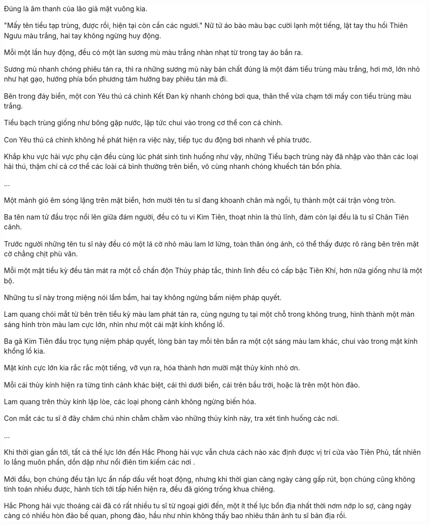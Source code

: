Đúng là âm thanh của lão giả mặt vuông kia.

"Mấy tên tiểu tạp trùng, được rồi, hiện tại còn cần các ngươi." Nữ tử áo bào màu bạc cười lạnh một tiếng, lật tay thu hồi Thiên Ngưu màu trắng, hai tay không ngừng huy động.

Mỗi một lần huy động, đều có một làn sương mù màu trắng nhàn nhạt từ trong tay áo bắn ra.

Sương mù nhanh chóng phiêu tán ra, thì ra những sương mù này bản chất đúng là một đám tiểu trùng màu trắng, hơi mờ, lớn nhỏ như hạt gạo, hướng phía bốn phương tám hướng bay phiêu tán mà đi.

Bên trong đáy biển, một con Yêu thú cá chình Kết Đan kỳ nhanh chóng bơi qua, thân thể vừa chạm tới mấy con tiểu trùng màu trắng.

Tiểu bạch trùng giống như bông gặp nước, lập tức chui vào trong cơ thể con cá chình.

Con Yêu thú cá chình không hề phát hiện ra việc này, tiếp tục du động bơi nhanh về phía trước.

Khắp khu vực hải vực phụ cận đều cùng lúc phát sinh tình huống như vậy, những Tiểu bạch trùng này đã nhập vào thân các loại hải thú, thậm chí cả cơ thể các loài cá bình thường trên biển, vô cùng nhanh chóng khuếch tán bốn phía.

...

Một mảnh gió êm sóng lặng trên mặt biển, hơn mười tên tu sĩ đang khoanh chân mà ngồi, tụ thành một cái trận vòng tròn.

Ba tên nam tử đầu trọc nổi lên giữa đám người, đều có tu vi Kim Tiên, thoạt nhìn là thủ lĩnh, đám còn lại đều là tu sĩ Chân Tiên cảnh.

Trước người những tên tu sĩ này đều có một lá cờ nhỏ màu lam lơ lửng, toàn thân óng ánh, có thể thấy được rõ ràng bên trên mặt cờ chằng chịt phù văn.

Mỗi một mặt tiểu kỳ đều tản mát ra một cỗ chấn độn Thủy pháp tắc, thình lình đều có cấp bậc Tiên Khí, hơn nữa giống như là một bộ.

Những tu sĩ này trong miệng nói lẩm bẩm, hai tay không ngừng bấm niệm pháp quyết.

Lam quang chói mắt từ bên trên tiểu kỳ màu lam phát tán ra, cùng ngưng tụ tại một chỗ trong không trung, hình thành một màn sáng hình tròn màu lam cực lớn, nhìn như một cái mặt kính khổng lồ.

Ba gã Kim Tiên đầu trọc tụng niệm pháp quyết, lòng bàn tay mỗi tên bắn ra một cột sáng màu lam khác, chui vào trong mặt kính khổng lồ kia.

Mặt kính cực lớn kia rắc rắc một tiếng, vỡ vụn ra, hóa thành hơn mười mặt thủy kính nhỏ ơn.

Mỗi cái thủy kính hiện ra từng tình cảnh khác biệt, cái thì dưới biển, cái trên bầu trời, hoặc là trên một hòn đảo.

Lam quang trên thủy kính lập lòe, các loại phong cảnh không ngừng biến hóa.

Con mắt các tu sĩ ở đây chăm chú nhìn chằm chằm vào những thủy kính này, tra xét tình huống các nơi.

...

Khi thời gian gần tới, tất cả thế lực lớn đến Hắc Phong hải vực vẫn chưa cách nào xác định được vị trí cửa vào Tiên Phủ, tất nhiên lo lắng muôn phần, dồn dập như nổi điên tìm kiếm các nơi .

Mới đầu, bọn chúng đều tận lực ẩn nấp dấu vết hoạt động, nhưng khi thời gian càng ngày càng gấp rút, bọn chúng cũng không tính toán nhiều được, hành tích tới tấp hiển hiện ra, đều đã gióng trống khua chiêng.

Hắc Phong hải vực thoáng cái đã có rất nhiều tu sĩ từ ngoại giới đến, một ít thế lực bổn địa nhất thời nơm nớp lo sợ, càng ngày càng có nhiều hòn đảo bế quan, phong đảo, hầu như nhìn không thấy bao nhiêu thân ảnh tu sĩ bản địa rồi.
